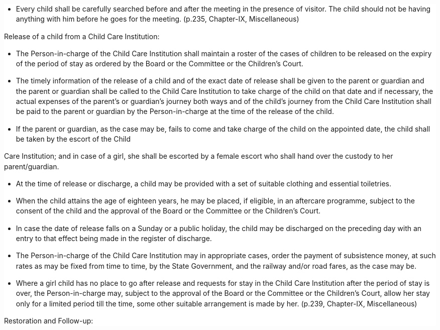   

- Every child shall be carefully searched before and after the meeting in the presence of visitor. The child should not be having anything with him before he goes for the meeting. (p.235, Chapter-IX, Miscellaneous)

  

Release of a child from a Child Care Institution:

  

- The Person-in-charge of the Child Care Institution shall maintain a roster of the cases of children to be released on the expiry of the period of stay as ordered by the Board or the Committee or the Children’s Court.

  

- The timely information of the release of a child and of the exact date of release shall be given to the parent or guardian and the parent or guardian shall be called to the Child Care Institution to take charge of the child on that date and if necessary, the actual expenses of the parent’s or guardian’s journey both ways and of the child’s journey from the Child Care Institution shall be paid to the parent or guardian by the Person-in-charge at the time of the release of the child.

  

- If the parent or guardian, as the case may be, fails to come and take charge of the child on the appointed date, the child shall be taken by the escort of the Child 

Care Institution; and in case of a girl, she shall be escorted by a female escort who shall hand over the custody to her parent/guardian.

  

- At the time of release or discharge, a child may be provided with a set of suitable clothing and essential toiletries.

  

- When the child attains the age of eighteen years, he may be placed, if eligible, in an aftercare programme, subject to the consent of the child and the approval of the Board or the Committee or the Children’s Court.

  

- In case the date of release falls on a Sunday or a public holiday, the child may be discharged on the preceding day with an entry to that effect being made in the register of discharge.

  

- The Person-in-charge of the Child Care Institution may in appropriate cases, order the payment of subsistence money, at such rates as may be fixed from time to time, by the State Government, and the railway and/or road fares, as the case may be.

  

- Where a girl child has no place to go after release and requests for stay in the Child Care Institution after the period of stay is over, the Person-in-charge may, subject to the approval of the Board or the Committee or the Children’s Court, allow her stay only for a limited period till the time, some other suitable arrangement is made by her. (p.239, Chapter-IX, Miscellaneous)

  

Restoration and Follow-up:

  
